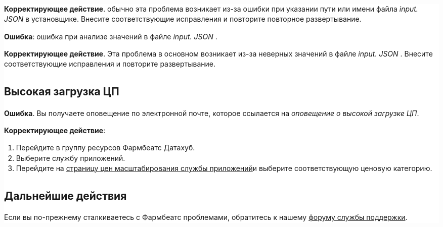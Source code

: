 **Корректирующее действие**. обычно эта проблема возникает из-за ошибки при указании пути или имени файла *input. JSON* в установщике. Внесите соответствующие исправления и повторите повторное развертывание.

**Ошибка**: ошибка при анализе значений в файле *input. JSON* .

**Корректирующее действие**. Эта проблема в основном возникает из-за неверных значений в файле *input. JSON* . Внесите соответствующие исправления и повторите развертывание.

## <a name="high-cpu-usage"></a>Высокая загрузка ЦП

**Ошибка**. Вы получаете оповещение по электронной почте, которое ссылается на *оповещение о высокой загрузке ЦП*. 

**Корректирующее действие**: 
1. Перейдите в группу ресурсов Фармбеатс Датахуб.
1. Выберите службу приложений.  
1. Перейдите на [страницу цен масштабирования службы приложений](https://azure.microsoft.com/pricing/details/app-service/windows/)и выберите соответствующую ценовую категорию.

## <a name="next-steps"></a>Дальнейшие действия

Если вы по-прежнему сталкиваетесь с Фармбеатс проблемами, обратитесь к нашему [форуму службы поддержки](https://social.msdn.microsoft.com/Forums/home?forum=ProjectFarmBeats).
